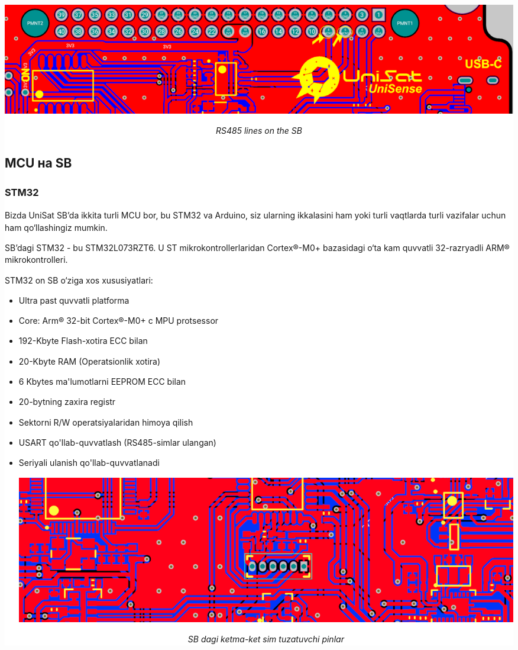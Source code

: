 <p align="center">
    <img src="assets/images/sb485.png">
  <p align="center"><i> RS485 lines on the SB</i></p>
</p>


## MCU на SB

### STM32

Bizda UniSat SB’da ikkita turli MCU bor, bu STM32 va Arduino, siz ularning ikkalasini ham yoki turli vaqtlarda turli vazifalar uchun ham qo‘llashingiz mumkin.

SB’dagi STM32 - bu STM32L073RZT6. U ST mikrokontrollerlaridan Cortex®-M0+ bazasidagi o‘ta kam quvvatli 32-razryadli ARM® mikrokontrolleri.

STM32 on SB o‘ziga xos xususiyatlari:

- Ultra past quvvatli platforma

- Core: Arm® 32-bit Cortex®-M0+ с MPU protsessor 

- 192-Kbyte Flash-xotira ECC bilan

- 20-Kbyte RAM (Operatsionlik xotira)

- 6 Kbytes ma'lumotlarni EEPROM ECC bilan

- 20-bytning zaxira registr

- Sektorni R/W operatsiyalaridan himoya qilish

- USART qo'llab-quvvatlash (RS485-simlar ulangan)

- Seriyali ulanish qo'llab-quvvatlanadi

  <p align="center">
      <img src="assets/images/swd-sb.png">
    <p align="center"><i>SB dagi ketma-ket sim tuzatuvchi pinlar</i></p>
  </p>
